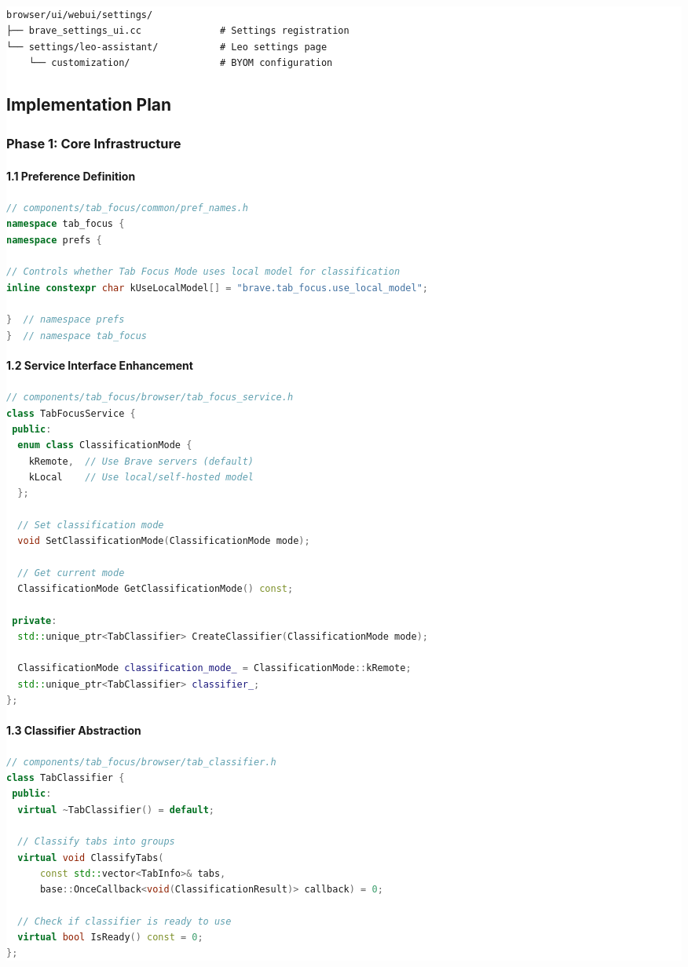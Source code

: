 ```
browser/ui/webui/settings/
├── brave_settings_ui.cc              # Settings registration
└── settings/leo-assistant/           # Leo settings page
    └── customization/                # BYOM configuration
```

## Implementation Plan

### Phase 1: Core Infrastructure

#### 1.1 Preference Definition

```cpp
// components/tab_focus/common/pref_names.h
namespace tab_focus {
namespace prefs {

// Controls whether Tab Focus Mode uses local model for classification
inline constexpr char kUseLocalModel[] = "brave.tab_focus.use_local_model";

}  // namespace prefs
}  // namespace tab_focus
```

#### 1.2 Service Interface Enhancement

```cpp
// components/tab_focus/browser/tab_focus_service.h
class TabFocusService {
 public:
  enum class ClassificationMode {
    kRemote,  // Use Brave servers (default)
    kLocal    // Use local/self-hosted model
  };

  // Set classification mode
  void SetClassificationMode(ClassificationMode mode);
  
  // Get current mode
  ClassificationMode GetClassificationMode() const;

 private:
  std::unique_ptr<TabClassifier> CreateClassifier(ClassificationMode mode);
  
  ClassificationMode classification_mode_ = ClassificationMode::kRemote;
  std::unique_ptr<TabClassifier> classifier_;
};
```

#### 1.3 Classifier Abstraction

```cpp
// components/tab_focus/browser/tab_classifier.h
class TabClassifier {
 public:
  virtual ~TabClassifier() = default;
  
  // Classify tabs into groups
  virtual void ClassifyTabs(
      const std::vector<TabInfo>& tabs,
      base::OnceCallback<void(ClassificationResult)> callback) = 0;
  
  // Check if classifier is ready to use
  virtual bool IsReady() const = 0;
};
```
